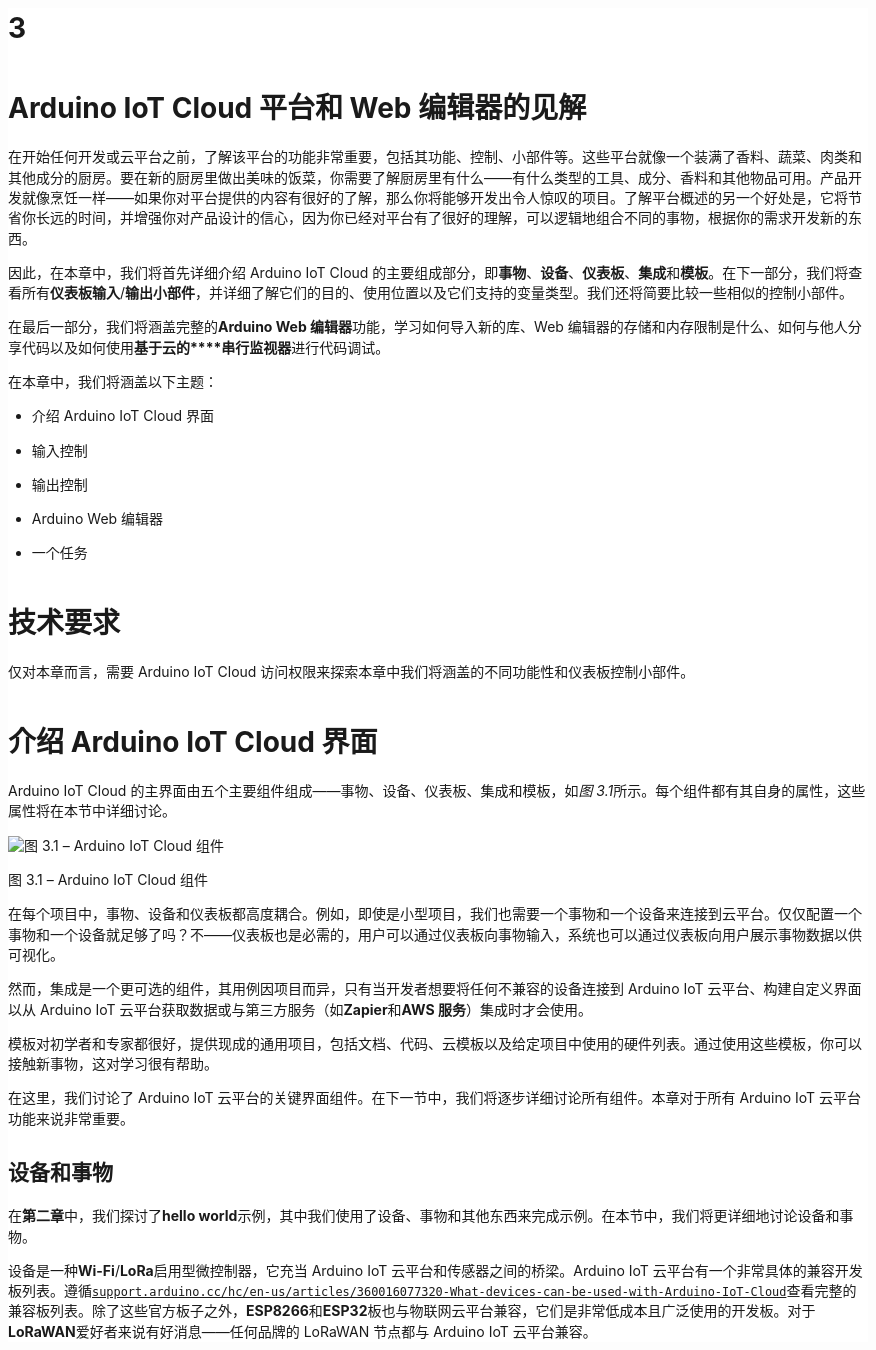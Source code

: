 # 3

# Arduino IoT Cloud 平台和 Web 编辑器的见解

在开始任何开发或云平台之前，了解该平台的功能非常重要，包括其功能、控制、小部件等。这些平台就像一个装满了香料、蔬菜、肉类和其他成分的厨房。要在新的厨房里做出美味的饭菜，你需要了解厨房里有什么——有什么类型的工具、成分、香料和其他物品可用。产品开发就像烹饪一样——如果你对平台提供的内容有很好的了解，那么你将能够开发出令人惊叹的项目。了解平台概述的另一个好处是，它将节省你长远的时间，并增强你对产品设计的信心，因为你已经对平台有了很好的理解，可以逻辑地组合不同的事物，根据你的需求开发新的东西。

因此，在本章中，我们将首先详细介绍 Arduino IoT Cloud 的主要组成部分，即**事物**、**设备**、**仪表板**、**集成**和**模板**。在下一部分，我们将查看所有**仪表板输入**/**输出小部件**，并详细了解它们的目的、使用位置以及它们支持的变量类型。我们还将简要比较一些相似的控制小部件。

在最后一部分，我们将涵盖完整的**Arduino Web 编辑器**功能，学习如何导入新的库、Web 编辑器的存储和内存限制是什么、如何与他人分享代码以及如何使用**基于云的****串行监视器**进行代码调试。

在本章中，我们将涵盖以下主题：

+   介绍 Arduino IoT Cloud 界面

+   输入控制

+   输出控制

+   Arduino Web 编辑器

+   一个任务

# 技术要求

仅对本章而言，需要 Arduino IoT Cloud 访问权限来探索本章中我们将涵盖的不同功能性和仪表板控制小部件。

# 介绍 Arduino IoT Cloud 界面

Arduino IoT Cloud 的主界面由五个主要组件组成——事物、设备、仪表板、集成和模板，如*图 3.1*所示。每个组件都有其自身的属性，这些属性将在本节中详细讨论。

![图 3.1 – Arduino IoT Cloud 组件](img/B19752_03_01.jpg)

图 3.1 – Arduino IoT Cloud 组件

在每个项目中，事物、设备和仪表板都高度耦合。例如，即使是小型项目，我们也需要一个事物和一个设备来连接到云平台。仅仅配置一个事物和一个设备就足够了吗？不——仪表板也是必需的，用户可以通过仪表板向事物输入，系统也可以通过仪表板向用户展示事物数据以供可视化。

然而，集成是一个更可选的组件，其用例因项目而异，只有当开发者想要将任何不兼容的设备连接到 Arduino IoT 云平台、构建自定义界面以从 Arduino IoT 云平台获取数据或与第三方服务（如**Zapier**和**AWS 服务**）集成时才会使用。

模板对初学者和专家都很好，提供现成的通用项目，包括文档、代码、云模板以及给定项目中使用的硬件列表。通过使用这些模板，你可以接触新事物，这对学习很有帮助。

在这里，我们讨论了 Arduino IoT 云平台的关键界面组件。在下一节中，我们将逐步详细讨论所有组件。本章对于所有 Arduino IoT 云平台功能来说非常重要。

## 设备和事物

在**第二章**中，我们探讨了**hello world**示例，其中我们使用了设备、事物和其他东西来完成示例。在本节中，我们将更详细地讨论设备和事物。

设备是一种**Wi-Fi**/**LoRa**启用型微控制器，它充当 Arduino IoT 云平台和传感器之间的桥梁。Arduino IoT 云平台有一个非常具体的兼容开发板列表。遵循[`support.arduino.cc/hc/en-us/articles/360016077320-What-devices-can-be-used-with-Arduino-IoT-Cloud`](https://support.arduino.cc/hc/en-us/articles/360016077320-What-devices-can-be-used-with-Arduino-IoT-Cloud)查看完整的兼容板列表。除了这些官方板子之外，**ESP8266**和**ESP32**板也与物联网云平台兼容，它们是非常低成本且广泛使用的开发板。对于**LoRaWAN**爱好者来说有好消息——任何品牌的 LoRaWAN 节点都与 Arduino IoT 云平台兼容。
